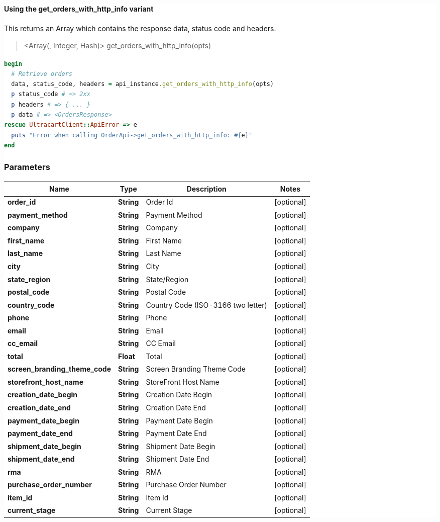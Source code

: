 
#### Using the get_orders_with_http_info variant

This returns an Array which contains the response data, status code and headers.

> <Array(<OrdersResponse>, Integer, Hash)> get_orders_with_http_info(opts)

```ruby
begin
  # Retrieve orders
  data, status_code, headers = api_instance.get_orders_with_http_info(opts)
  p status_code # => 2xx
  p headers # => { ... }
  p data # => <OrdersResponse>
rescue UltracartClient::ApiError => e
  puts "Error when calling OrderApi->get_orders_with_http_info: #{e}"
end
```

### Parameters

| Name | Type | Description | Notes |
| ---- | ---- | ----------- | ----- |
| **order_id** | **String** | Order Id | [optional] |
| **payment_method** | **String** | Payment Method | [optional] |
| **company** | **String** | Company | [optional] |
| **first_name** | **String** | First Name | [optional] |
| **last_name** | **String** | Last Name | [optional] |
| **city** | **String** | City | [optional] |
| **state_region** | **String** | State/Region | [optional] |
| **postal_code** | **String** | Postal Code | [optional] |
| **country_code** | **String** | Country Code (ISO-3166 two letter) | [optional] |
| **phone** | **String** | Phone | [optional] |
| **email** | **String** | Email | [optional] |
| **cc_email** | **String** | CC Email | [optional] |
| **total** | **Float** | Total | [optional] |
| **screen_branding_theme_code** | **String** | Screen Branding Theme Code | [optional] |
| **storefront_host_name** | **String** | StoreFront Host Name | [optional] |
| **creation_date_begin** | **String** | Creation Date Begin | [optional] |
| **creation_date_end** | **String** | Creation Date End | [optional] |
| **payment_date_begin** | **String** | Payment Date Begin | [optional] |
| **payment_date_end** | **String** | Payment Date End | [optional] |
| **shipment_date_begin** | **String** | Shipment Date Begin | [optional] |
| **shipment_date_end** | **String** | Shipment Date End | [optional] |
| **rma** | **String** | RMA | [optional] |
| **purchase_order_number** | **String** | Purchase Order Number | [optional] |
| **item_id** | **String** | Item Id | [optional] |
| **current_stage** | **String** | Current Stage | [optional] |